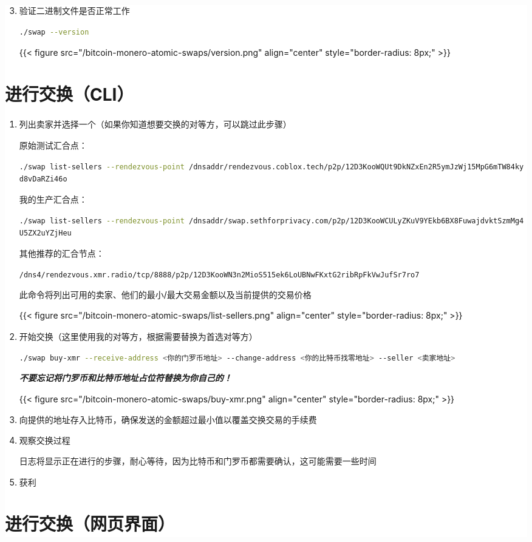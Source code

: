 3. 验证二进制文件是否正常工作

    ```bash
    ./swap --version
    ```

    {{< figure src="/bitcoin-monero-atomic-swaps/version.png" align="center" style="border-radius: 8px;" >}}

# 进行交换（CLI）

1. 列出卖家并选择一个（如果你知道想要交换的对等方，可以跳过此步骤）

    原始测试汇合点：

    ```bash
    ./swap list-sellers --rendezvous-point /dnsaddr/rendezvous.coblox.tech/p2p/12D3KooWQUt9DkNZxEn2R5ymJzWj15MpG6mTW84kyd8vDaRZi46o
    ```

    我的生产汇合点：

    ```bash
    ./swap list-sellers --rendezvous-point /dnsaddr/swap.sethforprivacy.com/p2p/12D3KooWCULyZKuV9YEkb6BX8FuwajdvktSzmMg4U5ZX2uYZjHeu
    ```

    其他推荐的汇合节点：

    ```bash
    /dns4/rendezvous.xmr.radio/tcp/8888/p2p/12D3KooWN3n2MioS515ek6LoUBNwFKxtG2ribRpFkVwJufSr7ro7
    ```

    此命令将列出可用的卖家、他们的最小/最大交易金额以及当前提供的交易价格

    {{< figure src="/bitcoin-monero-atomic-swaps/list-sellers.png" align="center" style="border-radius: 8px;" >}}

2. 开始交换（这里使用我的对等方，根据需要替换为首选对等方）

    ```bash
    ./swap buy-xmr --receive-address <你的门罗币地址> --change-address <你的比特币找零地址> --seller <卖家地址>
    ```

    ***不要忘记将门罗币和比特币地址占位符替换为你自己的！***

    {{< figure src="/bitcoin-monero-atomic-swaps/buy-xmr.png" align="center" style="border-radius: 8px;" >}}

3. 向提供的地址存入比特币，确保发送的金额超过最小值以覆盖交换交易的手续费
4. 观察交换过程

    日志将显示正在进行的步骤，耐心等待，因为比特币和门罗币都需要确认，这可能需要一些时间

5. 获利

# 进行交换（网页界面）
